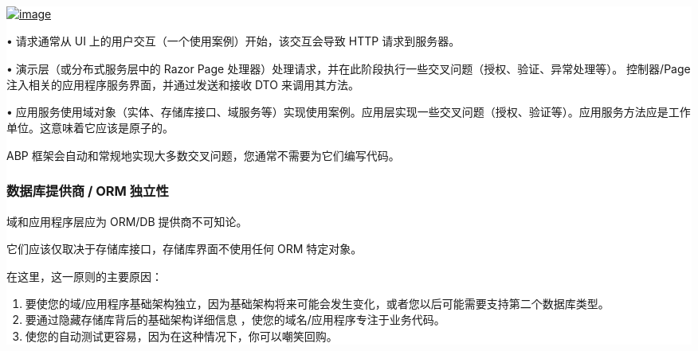 [![image](https://cdn.jsdelivr.net/gh/zshipu/images/202109242329608.png)](https://res.cloudinary.com/practicaldev/image/fetch/s--APSipIiy--/c_limit%2Cf_auto%2Cfl_progressive%2Cq_auto%2Cw_880/https://dev-to-uploads.s3.amazonaws.com/uploads/articles/ls87tb7edzwth6u4g7c1.png)

• 请求通常从 UI 上的用户交互（一个使用案例）开始，该交互会导致 HTTP 请求到服务器。

• 演示层（或分布式服务层中的 Razor Page 处理器）处理请求，并在此阶段执行一些交叉问题（授权、验证、异常处理等）。
控制器/Page 注入相关的应用程序服务界面，并通过发送和接收 DTO 来调用其方法。

• 应用服务使用域对象（实体、存储库接口、域服务等）实现使用案例。应用层实现一些交叉问题（授权、验证等）。应用服务方法应是工作单位。这意味着它应该是原子的。

ABP 框架会自动和常规地实现大多数交叉问题，您通常不需要为它们编写代码。

### 数据库提供商 / ORM 独立性

域和应用程序层应为 ORM/DB 提供商不可知论。

它们应该仅取决于存储库接口，存储库界面不使用任何 ORM 特定对象。

在这里，这一原则的主要原因：

1. 要使您的域/应用程序基础架构独立，因为基础架构将来可能会发生变化，或者您以后可能需要支持第二个数据库类型。
2. 要通过隐藏存储库背后的基础架构详细信息
   ，使您的域名/应用程序专注于业务代码。
3. 使您的自动测试更容易，因为在这种情况下，你可以嘲笑回购。